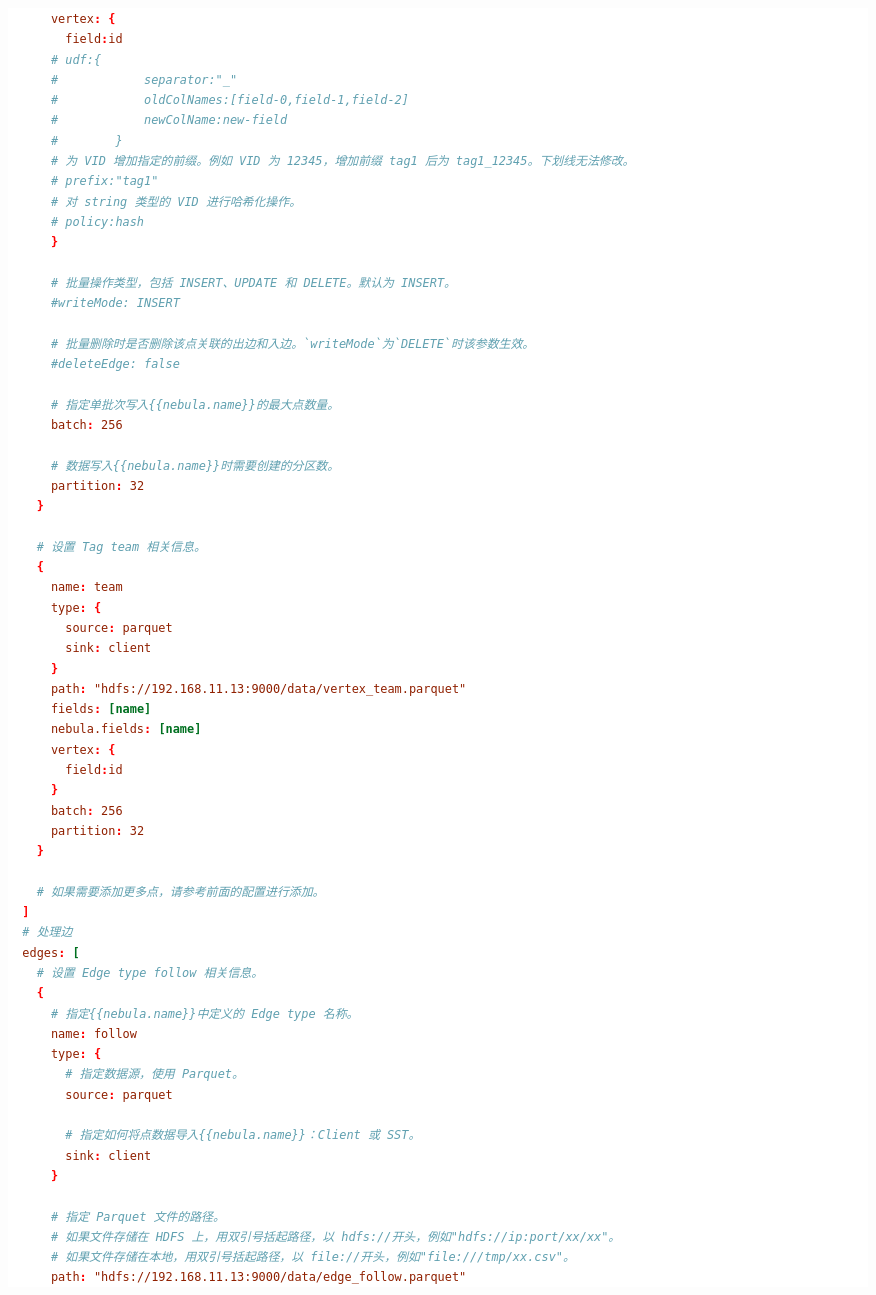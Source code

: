 ```conf
      vertex: {
        field:id
      # udf:{
      #            separator:"_"
      #            oldColNames:[field-0,field-1,field-2]
      #            newColName:new-field
      #        }
      # 为 VID 增加指定的前缀。例如 VID 为 12345，增加前缀 tag1 后为 tag1_12345。下划线无法修改。
      # prefix:"tag1"
      # 对 string 类型的 VID 进行哈希化操作。
      # policy:hash
      }

      # 批量操作类型，包括 INSERT、UPDATE 和 DELETE。默认为 INSERT。
      #writeMode: INSERT

      # 批量删除时是否删除该点关联的出边和入边。`writeMode`为`DELETE`时该参数生效。
      #deleteEdge: false

      # 指定单批次写入{{nebula.name}}的最大点数量。
      batch: 256

      # 数据写入{{nebula.name}}时需要创建的分区数。
      partition: 32
    }

    # 设置 Tag team 相关信息。
    {
      name: team
      type: {
        source: parquet
        sink: client
      }
      path: "hdfs://192.168.11.13:9000/data/vertex_team.parquet"
      fields: [name]
      nebula.fields: [name]
      vertex: {
        field:id
      }
      batch: 256
      partition: 32
    }

    # 如果需要添加更多点，请参考前面的配置进行添加。
  ]
  # 处理边
  edges: [
    # 设置 Edge type follow 相关信息。
    {
      # 指定{{nebula.name}}中定义的 Edge type 名称。
      name: follow
      type: {
        # 指定数据源，使用 Parquet。
        source: parquet

        # 指定如何将点数据导入{{nebula.name}}：Client 或 SST。
        sink: client
      }

      # 指定 Parquet 文件的路径。
      # 如果文件存储在 HDFS 上，用双引号括起路径，以 hdfs://开头，例如"hdfs://ip:port/xx/xx"。
      # 如果文件存储在本地，用双引号括起路径，以 file://开头，例如"file:///tmp/xx.csv"。
      path: "hdfs://192.168.11.13:9000/data/edge_follow.parquet"
```